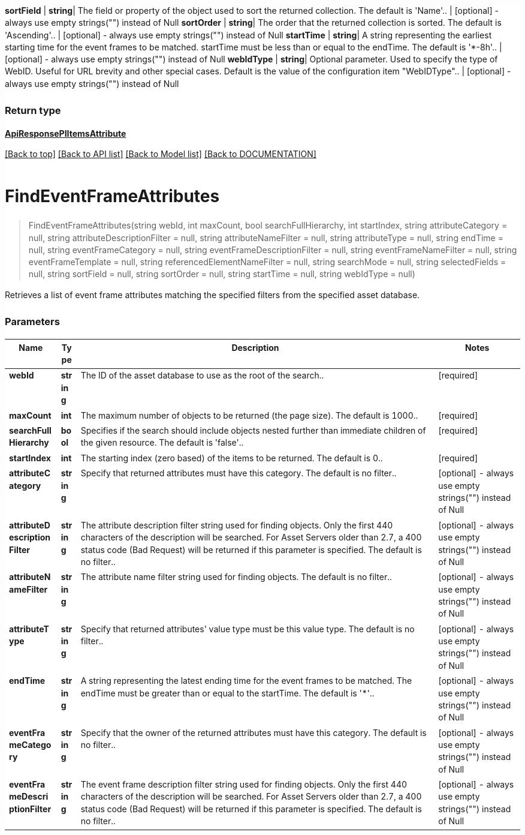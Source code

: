  **sortField** | **string**| The field or property of the object used to sort the returned collection. The default is 'Name'.. | [optional] - always use empty strings("") instead of Null
 **sortOrder** | **string**| The order that the returned collection is sorted. The default is 'Ascending'.. | [optional] - always use empty strings("") instead of Null
 **startTime** | **string**| A string representing the earliest starting time for the event frames to be matched. startTime must be less than or equal to the endTime. The default is '*-8h'.. | [optional] - always use empty strings("") instead of Null
 **webIdType** | **string**| Optional parameter. Used to specify the type of WebID. Useful for URL brevity and other special cases. Default is the value of the configuration item "WebIDType".. | [optional] - always use empty strings("") instead of Null


### Return type

[**ApiResponsePIItemsAttribute**](../Response/ApiResponsePIItemsAttribute.md)

[[Back to top]](#) [[Back to API list]](../../DOCUMENTATION.md#documentation-for-api-endpoints) [[Back to Model list]](../../DOCUMENTATION.md#documentation-for-models) [[Back to DOCUMENTATION]](../../DOCUMENTATION.md)

# **FindEventFrameAttributes**
> FindEventFrameAttributes(string webId, int maxCount, bool searchFullHierarchy, int startIndex, string attributeCategory = null, string attributeDescriptionFilter = null, string attributeNameFilter = null, string attributeType = null, string endTime = null, string eventFrameCategory = null, string eventFrameDescriptionFilter = null, string eventFrameNameFilter = null, string eventFrameTemplate = null, string referencedElementNameFilter = null, string searchMode = null, string selectedFields = null, string sortField = null, string sortOrder = null, string startTime = null, string webIdType = null)

Retrieves a list of event frame attributes matching the specified filters from the specified asset database.

### Parameters

Name | Type | Description | Notes
------------- | ------------- | ------------- | -------------
 **webId** | **string**| The ID of the asset database to use as the root of the search.. | [required]
 **maxCount** | **int**| The maximum number of objects to be returned (the page size). The default is 1000.. | [required]
 **searchFullHierarchy** | **bool**| Specifies if the search should include objects nested further than immediate children of the given resource. The default is 'false'.. | [required]
 **startIndex** | **int**| The starting index (zero based) of the items to be returned. The default is 0.. | [required]
 **attributeCategory** | **string**| Specify that returned attributes must have this category. The default is no filter.. | [optional] - always use empty strings("") instead of Null
 **attributeDescriptionFilter** | **string**| The attribute description filter string used for finding objects. Only the first 440 characters of the description will be searched. For Asset Servers older than 2.7, a 400 status code (Bad Request) will be returned if this parameter is specified. The default is no filter.. | [optional] - always use empty strings("") instead of Null
 **attributeNameFilter** | **string**| The attribute name filter string used for finding objects. The default is no filter.. | [optional] - always use empty strings("") instead of Null
 **attributeType** | **string**| Specify that returned attributes' value type must be this value type. The default is no filter.. | [optional] - always use empty strings("") instead of Null
 **endTime** | **string**| A string representing the latest ending time for the event frames to be matched. The endTime must be greater than or equal to the startTime. The default is '*'.. | [optional] - always use empty strings("") instead of Null
 **eventFrameCategory** | **string**| Specify that the owner of the returned attributes must have this category. The default is no filter.. | [optional] - always use empty strings("") instead of Null
 **eventFrameDescriptionFilter** | **string**| The event frame description filter string used for finding objects. Only the first 440 characters of the description will be searched. For Asset Servers older than 2.7, a 400 status code (Bad Request) will be returned if this parameter is specified. The default is no filter.. | [optional] - always use empty strings("") instead of Null